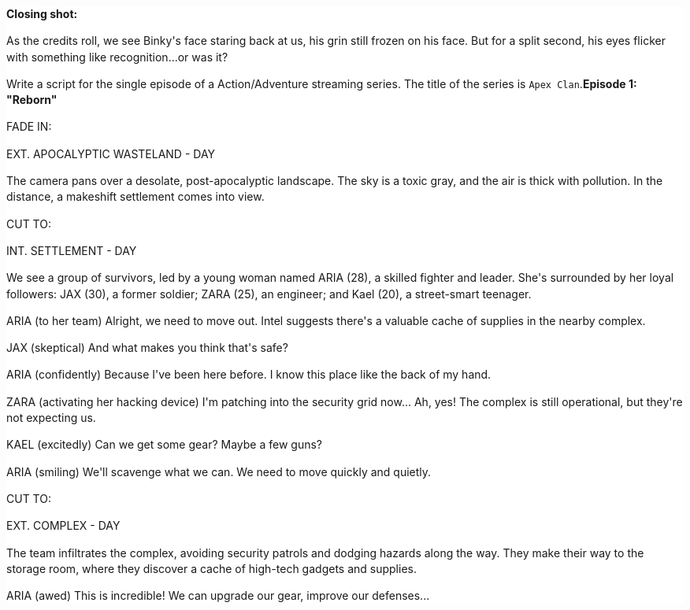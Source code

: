 **Closing shot:**

As the credits roll, we see Binky's face staring back at us, his grin still frozen on his face. But for a split second, his eyes flicker with something like recognition...or was it?<end>

Write a script for the single episode of a Action/Adventure streaming series. The title of the series is `Apex Clan`.<start>**Episode 1: "Reborn"**

FADE IN:

EXT. APOCALYPTIC WASTELAND - DAY

The camera pans over a desolate, post-apocalyptic landscape. The sky is a toxic gray, and the air is thick with pollution. In the distance, a makeshift settlement comes into view.

CUT TO:

INT. SETTLEMENT - DAY

We see a group of survivors, led by a young woman named ARIA (28), a skilled fighter and leader. She's surrounded by her loyal followers: JAX (30), a former soldier; ZARA (25), an engineer; and Kael (20), a street-smart teenager.

ARIA
(to her team)
Alright, we need to move out. Intel suggests there's a valuable cache of supplies in the nearby complex.

JAX
(skeptical)
And what makes you think that's safe?

ARIA
(confidently)
Because I've been here before. I know this place like the back of my hand.

ZARA
(activating her hacking device)
I'm patching into the security grid now... Ah, yes! The complex is still operational, but they're not expecting us.

KAEL
(excitedly)
Can we get some gear? Maybe a few guns?

ARIA
(smiling)
We'll scavenge what we can. We need to move quickly and quietly.

CUT TO:

EXT. COMPLEX - DAY

The team infiltrates the complex, avoiding security patrols and dodging hazards along the way. They make their way to the storage room, where they discover a cache of high-tech gadgets and supplies.

ARIA
(awed)
This is incredible! We can upgrade our gear, improve our defenses...
